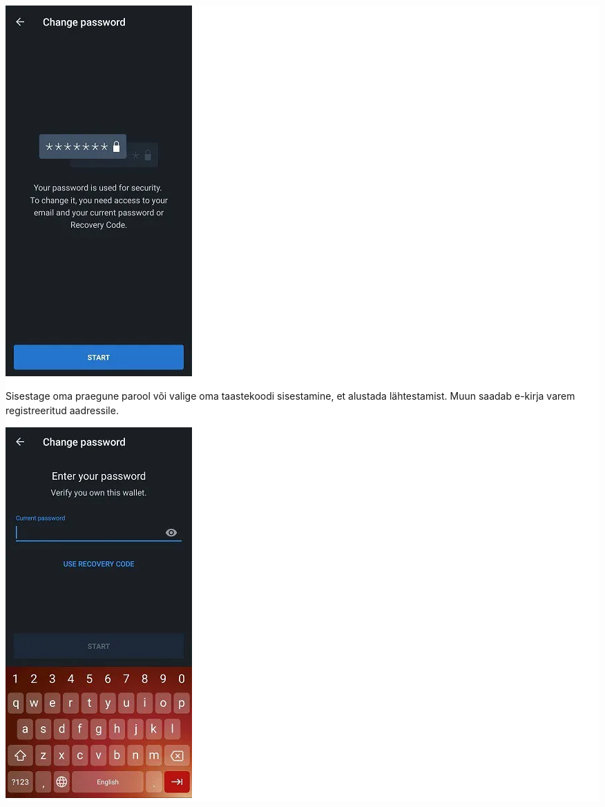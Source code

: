 ![image](assets/48.webp)

Sisestage oma praegune parool või valige oma taastekoodi sisestamine, et alustada lähtestamist. Muun saadab e-kirja varem registreeritud aadressile.

![image](assets/49.webp)